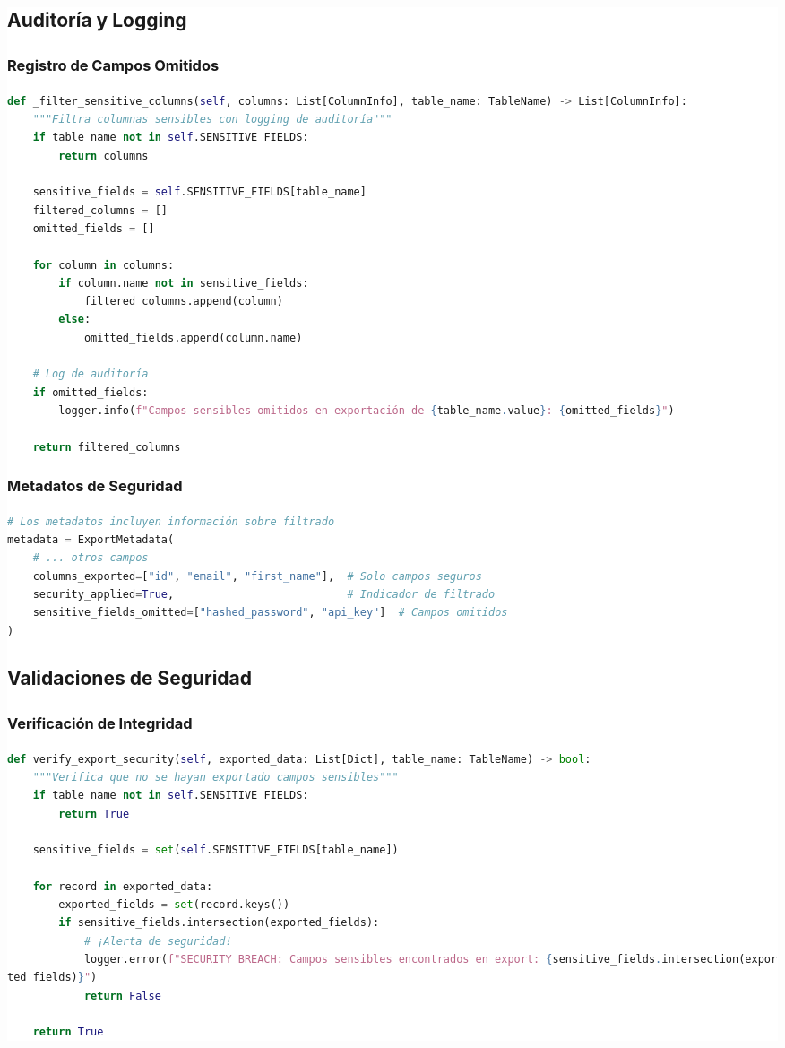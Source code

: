 ## Auditoría y Logging

### Registro de Campos Omitidos
```python
def _filter_sensitive_columns(self, columns: List[ColumnInfo], table_name: TableName) -> List[ColumnInfo]:
    """Filtra columnas sensibles con logging de auditoría"""
    if table_name not in self.SENSITIVE_FIELDS:
        return columns
    
    sensitive_fields = self.SENSITIVE_FIELDS[table_name]
    filtered_columns = []
    omitted_fields = []
    
    for column in columns:
        if column.name not in sensitive_fields:
            filtered_columns.append(column)
        else:
            omitted_fields.append(column.name)
    
    # Log de auditoría
    if omitted_fields:
        logger.info(f"Campos sensibles omitidos en exportación de {table_name.value}: {omitted_fields}")
    
    return filtered_columns
```

### Metadatos de Seguridad
```python
# Los metadatos incluyen información sobre filtrado
metadata = ExportMetadata(
    # ... otros campos
    columns_exported=["id", "email", "first_name"],  # Solo campos seguros
    security_applied=True,                           # Indicador de filtrado
    sensitive_fields_omitted=["hashed_password", "api_key"]  # Campos omitidos
)
```

## Validaciones de Seguridad

### Verificación de Integridad
```python
def verify_export_security(self, exported_data: List[Dict], table_name: TableName) -> bool:
    """Verifica que no se hayan exportado campos sensibles"""
    if table_name not in self.SENSITIVE_FIELDS:
        return True
    
    sensitive_fields = set(self.SENSITIVE_FIELDS[table_name])
    
    for record in exported_data:
        exported_fields = set(record.keys())
        if sensitive_fields.intersection(exported_fields):
            # ¡Alerta de seguridad!
            logger.error(f"SECURITY BREACH: Campos sensibles encontrados en export: {sensitive_fields.intersection(exported_fields)}")
            return False
    
    return True
```
